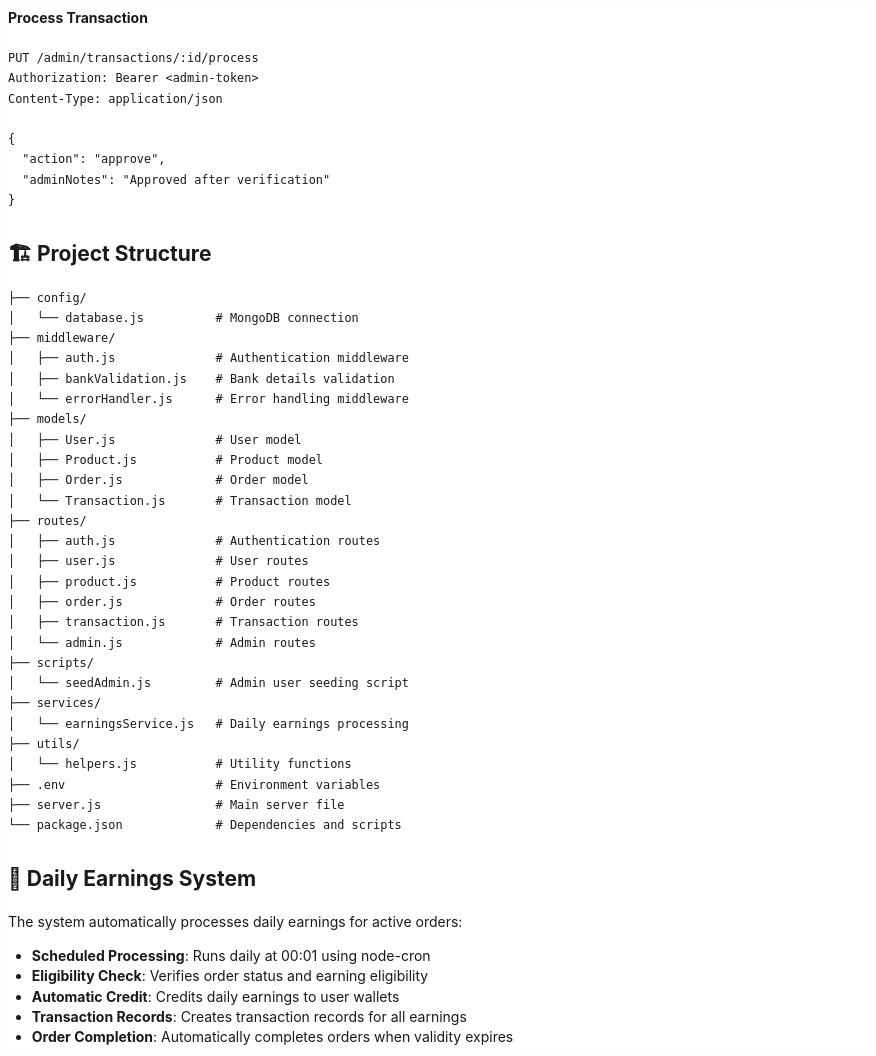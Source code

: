 #### Process Transaction
```http
PUT /admin/transactions/:id/process
Authorization: Bearer <admin-token>
Content-Type: application/json

{
  "action": "approve",
  "adminNotes": "Approved after verification"
}
```

## 🏗️ Project Structure

```
├── config/
│   └── database.js          # MongoDB connection
├── middleware/
│   ├── auth.js              # Authentication middleware
│   ├── bankValidation.js    # Bank details validation
│   └── errorHandler.js      # Error handling middleware
├── models/
│   ├── User.js              # User model
│   ├── Product.js           # Product model
│   ├── Order.js             # Order model
│   └── Transaction.js       # Transaction model
├── routes/
│   ├── auth.js              # Authentication routes
│   ├── user.js              # User routes
│   ├── product.js           # Product routes
│   ├── order.js             # Order routes
│   ├── transaction.js       # Transaction routes
│   └── admin.js             # Admin routes
├── scripts/
│   └── seedAdmin.js         # Admin user seeding script
├── services/
│   └── earningsService.js   # Daily earnings processing
├── utils/
│   └── helpers.js           # Utility functions
├── .env                     # Environment variables
├── server.js                # Main server file
└── package.json             # Dependencies and scripts
```

## 🔄 Daily Earnings System

The system automatically processes daily earnings for active orders:

- **Scheduled Processing**: Runs daily at 00:01 using node-cron
- **Eligibility Check**: Verifies order status and earning eligibility
- **Automatic Credit**: Credits daily earnings to user wallets
- **Transaction Records**: Creates transaction records for all earnings
- **Order Completion**: Automatically completes orders when validity expires
